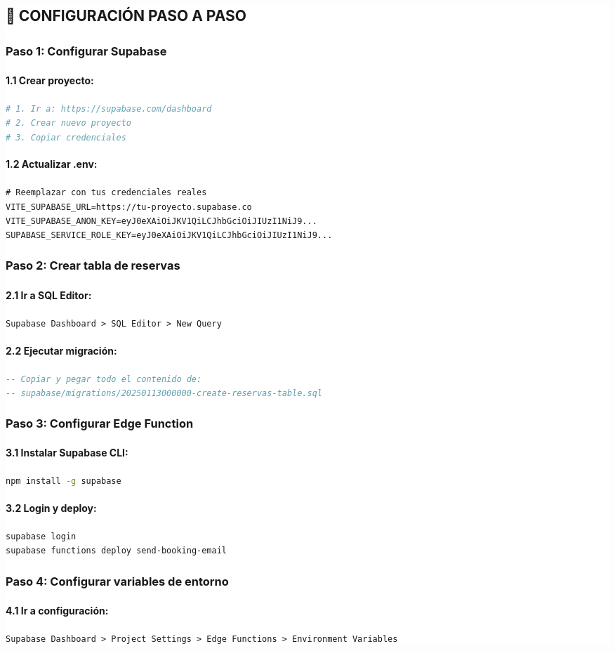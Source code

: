 
## 🚀 **CONFIGURACIÓN PASO A PASO**

### **Paso 1: Configurar Supabase**

#### **1.1 Crear proyecto:**
```bash
# 1. Ir a: https://supabase.com/dashboard
# 2. Crear nuevo proyecto
# 3. Copiar credenciales
```

#### **1.2 Actualizar .env:**
```env
# Reemplazar con tus credenciales reales
VITE_SUPABASE_URL=https://tu-proyecto.supabase.co
VITE_SUPABASE_ANON_KEY=eyJ0eXAiOiJKV1QiLCJhbGciOiJIUzI1NiJ9...
SUPABASE_SERVICE_ROLE_KEY=eyJ0eXAiOiJKV1QiLCJhbGciOiJIUzI1NiJ9...
```

### **Paso 2: Crear tabla de reservas**

#### **2.1 Ir a SQL Editor:**
```
Supabase Dashboard > SQL Editor > New Query
```

#### **2.2 Ejecutar migración:**
```sql
-- Copiar y pegar todo el contenido de:
-- supabase/migrations/20250113000000-create-reservas-table.sql
```

### **Paso 3: Configurar Edge Function**

#### **3.1 Instalar Supabase CLI:**
```bash
npm install -g supabase
```

#### **3.2 Login y deploy:**
```bash
supabase login
supabase functions deploy send-booking-email
```

### **Paso 4: Configurar variables de entorno**

#### **4.1 Ir a configuración:**
```
Supabase Dashboard > Project Settings > Edge Functions > Environment Variables
```
